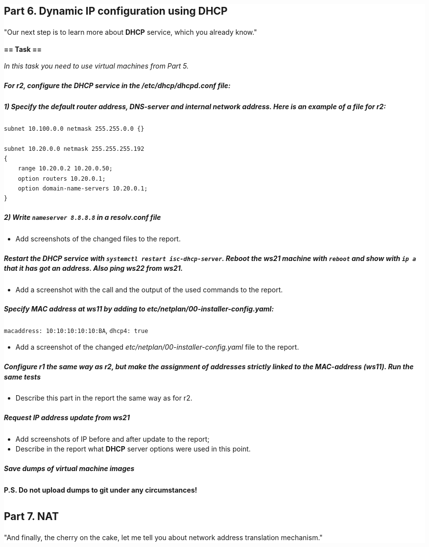 ## Part 6. Dynamic IP configuration using **DHCP**

"Our next step is to learn more about **DHCP** service, which you already know."

**== Task ==**

*In this task you need to use virtual machines from Part 5.*

##### For r2, configure the **DHCP** service in the */etc/dhcp/dhcpd.conf* file:

##### 1) Specify the default router address, DNS-server and internal network address. Here is an example of a file for r2:
```shell
subnet 10.100.0.0 netmask 255.255.0.0 {}

subnet 10.20.0.0 netmask 255.255.255.192
{
    range 10.20.0.2 10.20.0.50;
    option routers 10.20.0.1;
    option domain-name-servers 10.20.0.1;
}
```
##### 2) Write `nameserver 8.8.8.8` in a *resolv.conf* file
- Add screenshots of the changed files to the report.
##### Restart the **DHCP** service with `systemctl restart isc-dhcp-server`. Reboot the ws21 machine with `reboot` and show with `ip a` that it has got an address. Also ping ws22 from ws21.
- Add a screenshot with the call and the output of the used commands to the report.

##### Specify MAC address at ws11 by adding to *etc/netplan/00-installer-config.yaml*:
`macaddress: 10:10:10:10:10:BA`, `dhcp4: true`
- Add a screenshot of the changed *etc/netplan/00-installer-config.yaml* file to the report.
##### Сonfigure r1 the same way as r2, but make the assignment of addresses strictly linked to the MAC-address (ws11). Run the same tests
- Describe this part in the report the same way as for r2.
##### Request IP address update from ws21
- Add screenshots of IP before and after update to the report;
- Describe in the report what **DHCP** server options were used in this point.

##### Save dumps of virtual machine images
**P.S. Do not upload dumps to git under any circumstances!**

## Part 7. **NAT**

"And finally, the cherry on the cake, let me tell you about network address translation mechanism."
